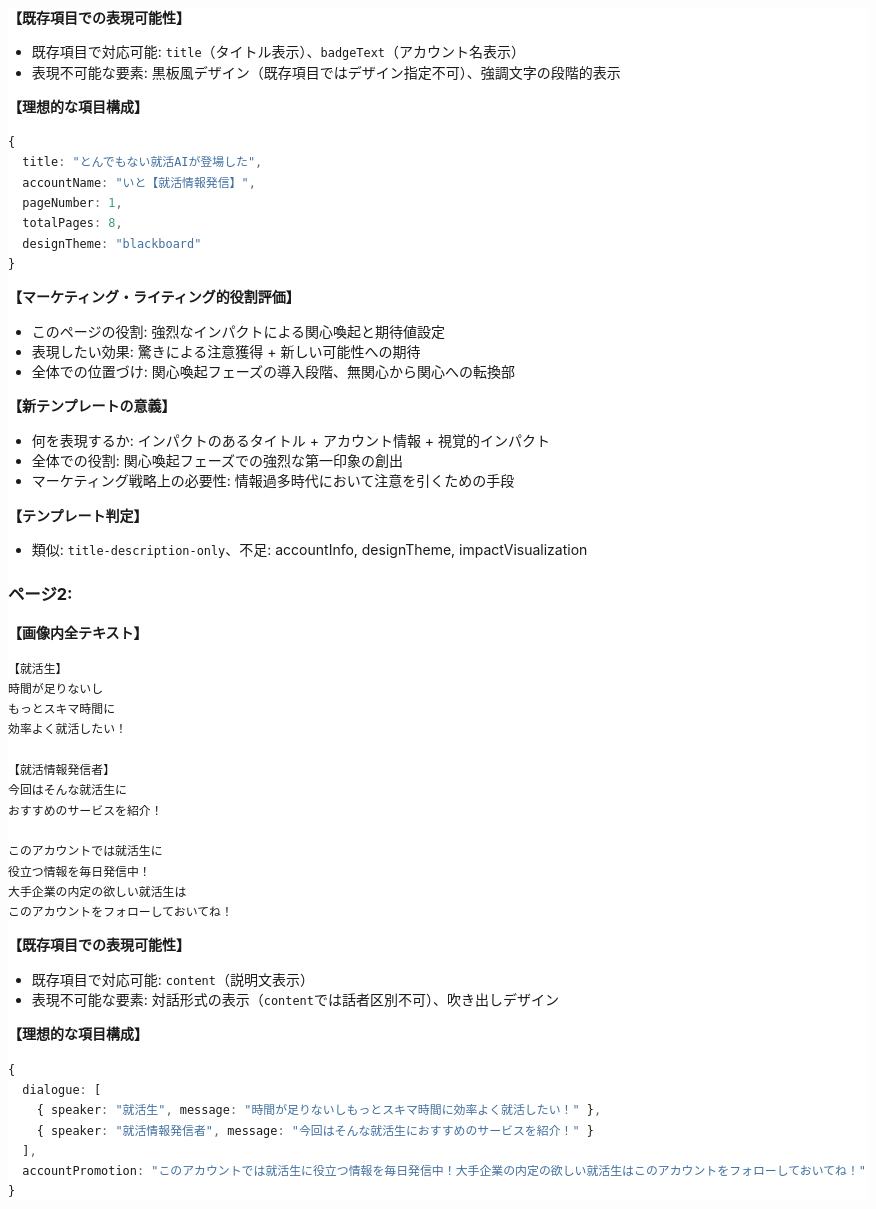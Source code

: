 **【既存項目での表現可能性】**
- 既存項目で対応可能: `title`（タイトル表示）、`badgeText`（アカウント名表示）
- 表現不可能な要素: 黒板風デザイン（既存項目ではデザイン指定不可）、強調文字の段階的表示

**【理想的な項目構成】**
```typescript
{
  title: "とんでもない就活AIが登場した",
  accountName: "いと【就活情報発信】",
  pageNumber: 1,
  totalPages: 8,
  designTheme: "blackboard"
}
```

**【マーケティング・ライティング的役割評価】**
- このページの役割: 強烈なインパクトによる関心喚起と期待値設定
- 表現したい効果: 驚きによる注意獲得 + 新しい可能性への期待
- 全体での位置づけ: 関心喚起フェーズの導入段階、無関心から関心への転換部

**【新テンプレートの意義】**
- 何を表現するか: インパクトのあるタイトル + アカウント情報 + 視覚的インパクト
- 全体での役割: 関心喚起フェーズでの強烈な第一印象の創出
- マーケティング戦略上の必要性: 情報過多時代において注意を引くための手段

**【テンプレート判定】**
- 類似: `title-description-only`、不足: accountInfo, designTheme, impactVisualization

### ページ2:
**【画像内全テキスト】**
```
【就活生】
時間が足りないし
もっとスキマ時間に
効率よく就活したい！

【就活情報発信者】
今回はそんな就活生に
おすすめのサービスを紹介！

このアカウントでは就活生に
役立つ情報を毎日発信中！
大手企業の内定の欲しい就活生は
このアカウントをフォローしておいてね！
```

**【既存項目での表現可能性】**
- 既存項目で対応可能: `content`（説明文表示）
- 表現不可能な要素: 対話形式の表示（`content`では話者区別不可）、吹き出しデザイン

**【理想的な項目構成】**
```typescript
{
  dialogue: [
    { speaker: "就活生", message: "時間が足りないしもっとスキマ時間に効率よく就活したい！" },
    { speaker: "就活情報発信者", message: "今回はそんな就活生におすすめのサービスを紹介！" }
  ],
  accountPromotion: "このアカウントでは就活生に役立つ情報を毎日発信中！大手企業の内定の欲しい就活生はこのアカウントをフォローしておいてね！"
}
```
